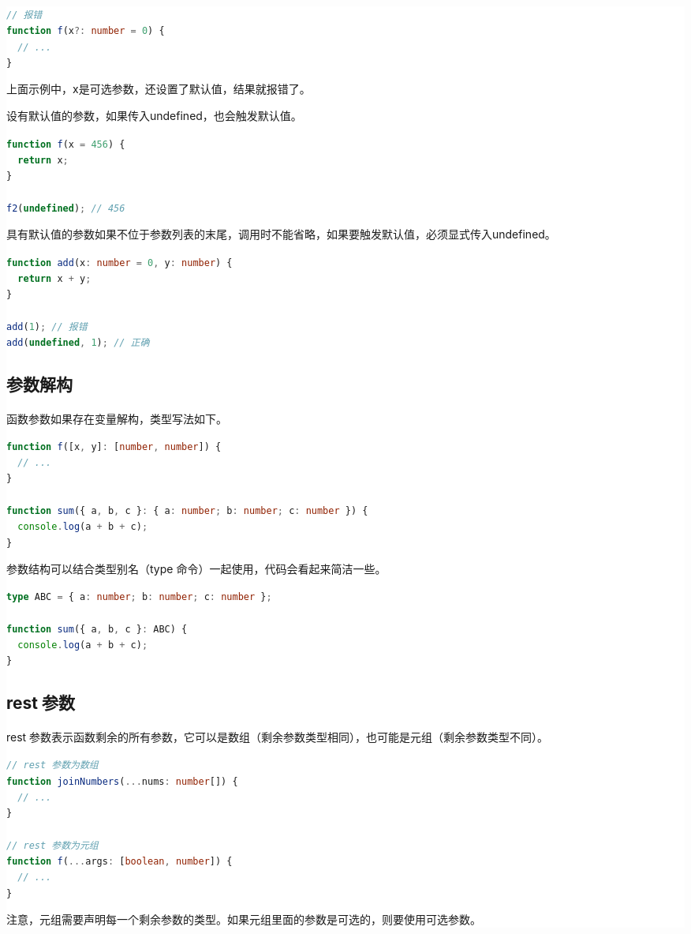 ```typescript
// 报错
function f(x?: number = 0) {
  // ...
}
```
上面示例中，x是可选参数，还设置了默认值，结果就报错了。

设有默认值的参数，如果传入undefined，也会触发默认值。

```typescript
function f(x = 456) {
  return x;
}

f2(undefined); // 456
```
具有默认值的参数如果不位于参数列表的末尾，调用时不能省略，如果要触发默认值，必须显式传入undefined。

```typescript
function add(x: number = 0, y: number) {
  return x + y;
}

add(1); // 报错
add(undefined, 1); // 正确
```
## 参数解构
函数参数如果存在变量解构，类型写法如下。

```typescript
function f([x, y]: [number, number]) {
  // ...
}

function sum({ a, b, c }: { a: number; b: number; c: number }) {
  console.log(a + b + c);
}
```
参数结构可以结合类型别名（type 命令）一起使用，代码会看起来简洁一些。

```typescript
type ABC = { a: number; b: number; c: number };

function sum({ a, b, c }: ABC) {
  console.log(a + b + c);
}
```
## rest 参数
rest 参数表示函数剩余的所有参数，它可以是数组（剩余参数类型相同），也可能是元组（剩余参数类型不同）。

```typescript
// rest 参数为数组
function joinNumbers(...nums: number[]) {
  // ...
}

// rest 参数为元组
function f(...args: [boolean, number]) {
  // ...
}
```
注意，元组需要声明每一个剩余参数的类型。如果元组里面的参数是可选的，则要使用可选参数。
